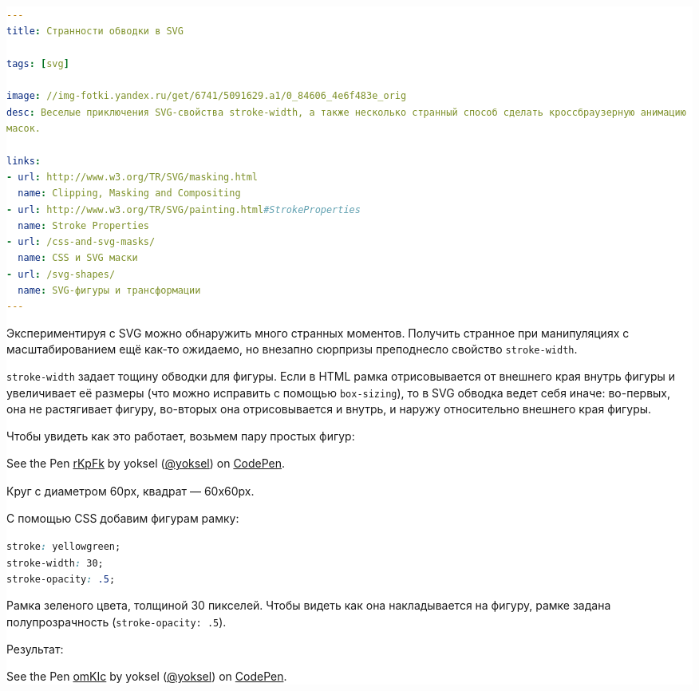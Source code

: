 ```yaml
---
title: Странности обводки в SVG

tags: [svg]

image: //img-fotki.yandex.ru/get/6741/5091629.a1/0_84606_4e6f483e_orig
desc: Веселые приключения SVG-свойства stroke-width, а также несколько странный способ сделать кроссбраузерную анимацию масок.

links:
- url: http://www.w3.org/TR/SVG/masking.html
  name: Clipping, Masking and Compositing
- url: http://www.w3.org/TR/SVG/painting.html#StrokeProperties
  name: Stroke Properties
- url: /css-and-svg-masks/
  name: CSS и SVG маски
- url: /svg-shapes/
  name: SVG-фигуры и трансформации
---
```


Экспериментируя с SVG можно обнаружить много странных моментов. Получить странное при манипуляциях с масштабированием ещё как-то ожидаемо, но внезапно сюрпризы преподнесло свойство <code>stroke-width</code>.



<code>stroke-width</code> задает тощину обводки для фигуры. Если в HTML рамка отрисовывается от внешнего края внутрь фигуры и увеличивает её размеры (что можно исправить с помощью <code>box-sizing</code>), то в SVG обводка ведет себя иначе: во-первых, она не растягивает фигуру, во-вторых она отрисовывается и внутрь, и наружу относительно внешнего края фигуры.

Чтобы увидеть как это работает, возьмем пару простых фигур:

<p data-height="400" data-theme-id="4974" data-slug-hash="rKpFk" data-default-tab="result" class='codepen'>See the Pen <a href='https://codepen.io/yoksel/pen/rKpFk/'>rKpFk</a> by yoksel (<a href='https://codepen.io/yoksel'>@yoksel</a>) on <a href='https://codepen.io'>CodePen</a>.</p>
<script async src="//codepen.io/assets/embed/ei.js"></script>

Круг с диаметром 60px, квадрат — 60х60px.

С помощью CSS добавим фигурам рамку:

```css
stroke: yellowgreen;
stroke-width: 30;
stroke-opacity: .5;
```

Рамка зеленого цвета, толщиной 30 пикселей. Чтобы видеть как она накладывается на фигуру, рамке задана полупрозрачность (<code>stroke-opacity: .5</code>).

Результат:

<p data-height="400" data-theme-id="4974" data-slug-hash="omKIc" data-default-tab="result" class='codepen'>See the Pen <a href='https://codepen.io/yoksel/pen/omKIc/'>omKIc</a> by yoksel (<a href='https://codepen.io/yoksel'>@yoksel</a>) on <a href='https://codepen.io'>CodePen</a>.</p>
<script async src="//codepen.io/assets/embed/ei.js"></script>
